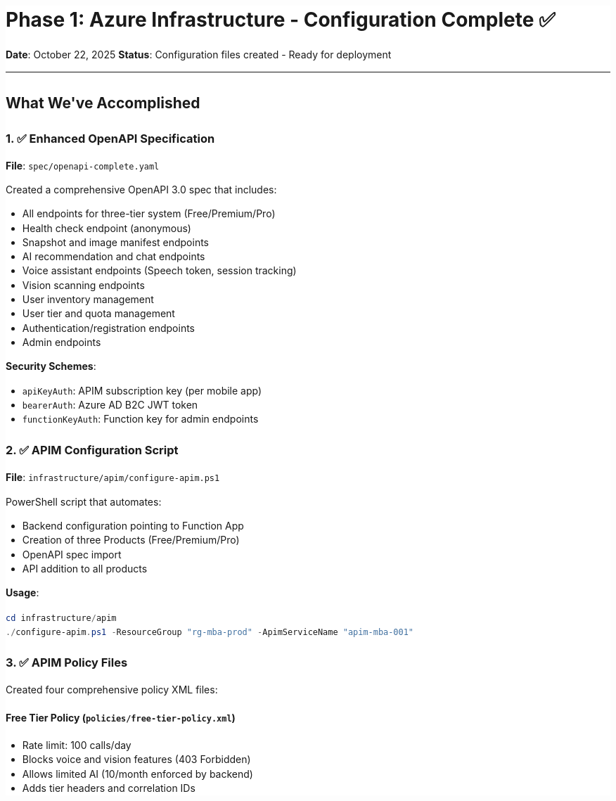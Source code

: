 # Phase 1: Azure Infrastructure - Configuration Complete ✅

**Date**: October 22, 2025
**Status**: Configuration files created - Ready for deployment

---

## What We've Accomplished

### 1. ✅ Enhanced OpenAPI Specification
**File**: `spec/openapi-complete.yaml`

Created a comprehensive OpenAPI 3.0 spec that includes:
- All endpoints for three-tier system (Free/Premium/Pro)
- Health check endpoint (anonymous)
- Snapshot and image manifest endpoints
- AI recommendation and chat endpoints
- Voice assistant endpoints (Speech token, session tracking)
- Vision scanning endpoints
- User inventory management
- User tier and quota management
- Authentication/registration endpoints
- Admin endpoints

**Security Schemes**:
- `apiKeyAuth`: APIM subscription key (per mobile app)
- `bearerAuth`: Azure AD B2C JWT token
- `functionKeyAuth`: Function key for admin endpoints

### 2. ✅ APIM Configuration Script
**File**: `infrastructure/apim/configure-apim.ps1`

PowerShell script that automates:
- Backend configuration pointing to Function App
- Creation of three Products (Free/Premium/Pro)
- OpenAPI spec import
- API addition to all products

**Usage**:
```powershell
cd infrastructure/apim
./configure-apim.ps1 -ResourceGroup "rg-mba-prod" -ApimServiceName "apim-mba-001"
```

### 3. ✅ APIM Policy Files

Created four comprehensive policy XML files:

#### **Free Tier Policy** (`policies/free-tier-policy.xml`)
- Rate limit: 100 calls/day
- Blocks voice and vision features (403 Forbidden)
- Allows limited AI (10/month enforced by backend)
- Adds tier headers and correlation IDs
